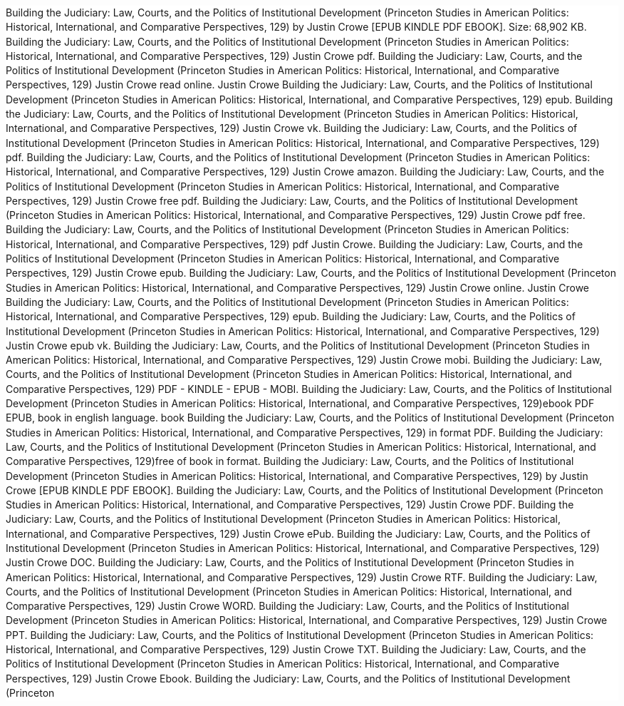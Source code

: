 Building the Judiciary: Law, Courts, and the Politics of Institutional Development (Princeton Studies in American Politics: Historical, International, and Comparative Perspectives, 129) by Justin Crowe [EPUB KINDLE PDF EBOOK]. Size: 68,902 KB. Building the Judiciary: Law, Courts, and the Politics of Institutional Development (Princeton Studies in American Politics: Historical, International, and Comparative Perspectives, 129) Justin Crowe pdf. Building the Judiciary: Law, Courts, and the Politics of Institutional Development (Princeton Studies in American Politics: Historical, International, and Comparative Perspectives, 129) Justin Crowe read online. Justin Crowe Building the Judiciary: Law, Courts, and the Politics of Institutional Development (Princeton Studies in American Politics: Historical, International, and Comparative Perspectives, 129) epub. Building the Judiciary: Law, Courts, and the Politics of Institutional Development (Princeton Studies in American Politics: Historical, International, and Comparative Perspectives, 129) Justin Crowe vk. Building the Judiciary: Law, Courts, and the Politics of Institutional Development (Princeton Studies in American Politics: Historical, International, and Comparative Perspectives, 129) pdf. Building the Judiciary: Law, Courts, and the Politics of Institutional Development (Princeton Studies in American Politics: Historical, International, and Comparative Perspectives, 129) Justin Crowe amazon. Building the Judiciary: Law, Courts, and the Politics of Institutional Development (Princeton Studies in American Politics: Historical, International, and Comparative Perspectives, 129) Justin Crowe free pdf. Building the Judiciary: Law, Courts, and the Politics of Institutional Development (Princeton Studies in American Politics: Historical, International, and Comparative Perspectives, 129) Justin Crowe pdf free. Building the Judiciary: Law, Courts, and the Politics of Institutional Development (Princeton Studies in American Politics: Historical, International, and Comparative Perspectives, 129) pdf Justin Crowe. Building the Judiciary: Law, Courts, and the Politics of Institutional Development (Princeton Studies in American Politics: Historical, International, and Comparative Perspectives, 129) Justin Crowe epub. Building the Judiciary: Law, Courts, and the Politics of Institutional Development (Princeton Studies in American Politics: Historical, International, and Comparative Perspectives, 129) Justin Crowe online. Justin Crowe Building the Judiciary: Law, Courts, and the Politics of Institutional Development (Princeton Studies in American Politics: Historical, International, and Comparative Perspectives, 129) epub. Building the Judiciary: Law, Courts, and the Politics of Institutional Development (Princeton Studies in American Politics: Historical, International, and Comparative Perspectives, 129) Justin Crowe epub vk. Building the Judiciary: Law, Courts, and the Politics of Institutional Development (Princeton Studies in American Politics: Historical, International, and Comparative Perspectives, 129) Justin Crowe mobi. Building the Judiciary: Law, Courts, and the Politics of Institutional Development (Princeton Studies in American Politics: Historical, International, and Comparative Perspectives, 129) PDF - KINDLE - EPUB - MOBI. Building the Judiciary: Law, Courts, and the Politics of Institutional Development (Princeton Studies in American Politics: Historical, International, and Comparative Perspectives, 129)ebook PDF EPUB, book in english language. book Building the Judiciary: Law, Courts, and the Politics of Institutional Development (Princeton Studies in American Politics: Historical, International, and Comparative Perspectives, 129) in format PDF. Building the Judiciary: Law, Courts, and the Politics of Institutional Development (Princeton Studies in American Politics: Historical, International, and Comparative Perspectives, 129)free of book in format. Building the Judiciary: Law, Courts, and the Politics of Institutional Development (Princeton Studies in American Politics: Historical, International, and Comparative Perspectives, 129) by Justin Crowe [EPUB KINDLE PDF EBOOK]. Building the Judiciary: Law, Courts, and the Politics of Institutional Development (Princeton Studies in American Politics: Historical, International, and Comparative Perspectives, 129) Justin Crowe PDF. Building the Judiciary: Law, Courts, and the Politics of Institutional Development (Princeton Studies in American Politics: Historical, International, and Comparative Perspectives, 129) Justin Crowe ePub. Building the Judiciary: Law, Courts, and the Politics of Institutional Development (Princeton Studies in American Politics: Historical, International, and Comparative Perspectives, 129) Justin Crowe DOC. Building the Judiciary: Law, Courts, and the Politics of Institutional Development (Princeton Studies in American Politics: Historical, International, and Comparative Perspectives, 129) Justin Crowe RTF. Building the Judiciary: Law, Courts, and the Politics of Institutional Development (Princeton Studies in American Politics: Historical, International, and Comparative Perspectives, 129) Justin Crowe WORD. Building the Judiciary: Law, Courts, and the Politics of Institutional Development (Princeton Studies in American Politics: Historical, International, and Comparative Perspectives, 129) Justin Crowe PPT. Building the Judiciary: Law, Courts, and the Politics of Institutional Development (Princeton Studies in American Politics: Historical, International, and Comparative Perspectives, 129) Justin Crowe TXT. Building the Judiciary: Law, Courts, and the Politics of Institutional Development (Princeton Studies in American Politics: Historical, International, and Comparative Perspectives, 129) Justin Crowe Ebook. Building the Judiciary: Law, Courts, and the Politics of Institutional Development (Princeton